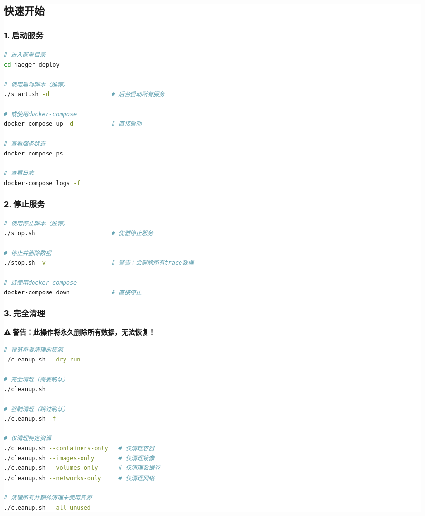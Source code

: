 ## 快速开始

### 1. 启动服务

```bash
# 进入部署目录
cd jaeger-deploy

# 使用启动脚本（推荐）
./start.sh -d                  # 后台启动所有服务

# 或使用docker-compose
docker-compose up -d           # 直接启动

# 查看服务状态
docker-compose ps

# 查看日志
docker-compose logs -f
```

### 2. 停止服务

```bash
# 使用停止脚本（推荐）
./stop.sh                      # 优雅停止服务

# 停止并删除数据
./stop.sh -v                   # 警告：会删除所有trace数据

# 或使用docker-compose
docker-compose down            # 直接停止
```

### 3. 完全清理

⚠️ **警告：此操作将永久删除所有数据，无法恢复！**

```bash
# 预览将要清理的资源
./cleanup.sh --dry-run

# 完全清理（需要确认）
./cleanup.sh

# 强制清理（跳过确认）
./cleanup.sh -f

# 仅清理特定资源
./cleanup.sh --containers-only   # 仅清理容器
./cleanup.sh --images-only       # 仅清理镜像
./cleanup.sh --volumes-only      # 仅清理数据卷
./cleanup.sh --networks-only     # 仅清理网络

# 清理所有并额外清理未使用资源
./cleanup.sh --all-unused
```
